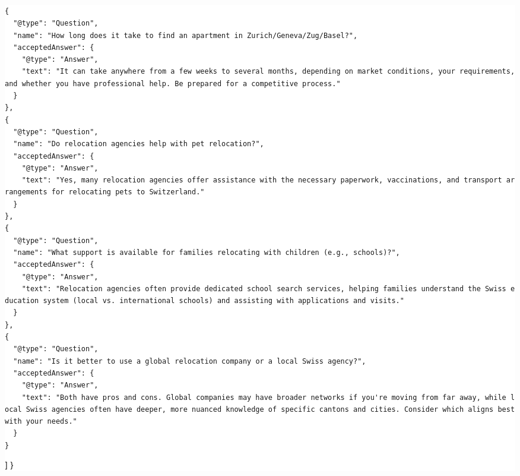    {
      "@type": "Question",
      "name": "How long does it take to find an apartment in Zurich/Geneva/Zug/Basel?",
      "acceptedAnswer": {
        "@type": "Answer",
        "text": "It can take anywhere from a few weeks to several months, depending on market conditions, your requirements, and whether you have professional help. Be prepared for a competitive process."
      }
    },
    {
      "@type": "Question",
      "name": "Do relocation agencies help with pet relocation?",
      "acceptedAnswer": {
        "@type": "Answer",
        "text": "Yes, many relocation agencies offer assistance with the necessary paperwork, vaccinations, and transport arrangements for relocating pets to Switzerland."
      }
    },
    {
      "@type": "Question",
      "name": "What support is available for families relocating with children (e.g., schools)?",
      "acceptedAnswer": {
        "@type": "Answer",
        "text": "Relocation agencies often provide dedicated school search services, helping families understand the Swiss education system (local vs. international schools) and assisting with applications and visits."
      }
    },
    {
      "@type": "Question",
      "name": "Is it better to use a global relocation company or a local Swiss agency?",
      "acceptedAnswer": {
        "@type": "Answer",
        "text": "Both have pros and cons. Global companies may have broader networks if you're moving from far away, while local Swiss agencies often have deeper, more nuanced knowledge of specific cantons and cities. Consider which aligns best with your needs."
      }
    }
  ]
}
</script> 